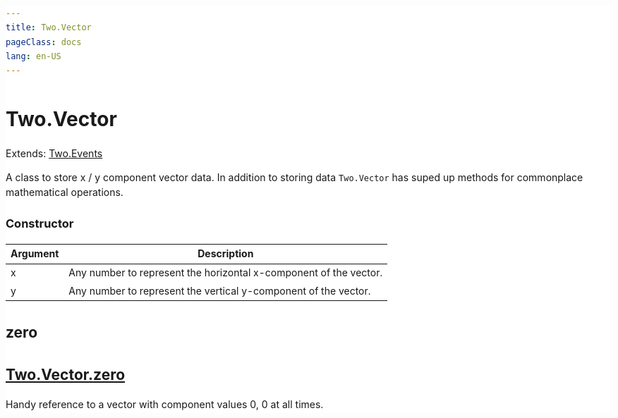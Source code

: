 ```yaml
---
title: Two.Vector
pageClass: docs
lang: en-US
---
```


# Two.Vector


<div class="extends">

Extends: [Two.Events](/docs/events/)

</div>


A class to store x / y component vector data. In addition to storing data `Two.Vector` has suped up methods for commonplace mathematical operations.


<div class="meta">
  <custom-button text="Source" type="source" href="https://github.com/jonobr1/two.js/blob/main/src/vector.js" />
</div>


<carbon-ads />


### Constructor


| Argument | Description |
| ---- | ----------- |
|  x  | Any number to represent the horizontal x-component of the vector. |
|  y  | Any number to represent the vertical y-component of the vector. |



<div class="static member ">

## zero

<h2 class="longname" aria-hidden="true"><a href="#zero"><span class="prefix">Two.Vector.</span><span class="shortname">zero</span></a></h2>










<div class="properties">


Handy reference to a vector with component values 0, 0 at all times.
